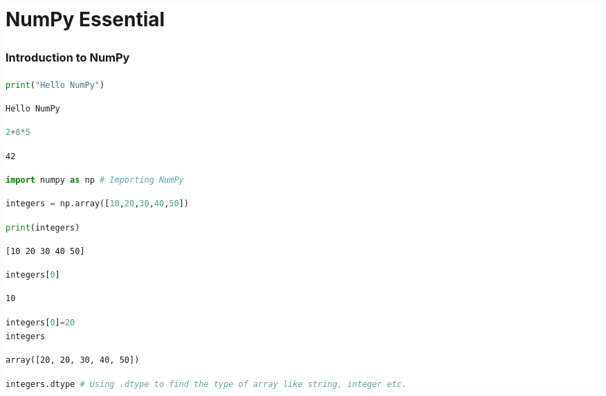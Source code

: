 # NumPy Essential

### Introduction to NumPy


```python
print("Hello NumPy")
```

    Hello NumPy



```python
2+8*5
```




    42




```python
import numpy as np # Importing NumPy
```


```python
integers = np.array([10,20,30,40,50])
```


```python
print(integers)
```

    [10 20 30 40 50]



```python
integers[0]
```




    10




```python
integers[0]=20
integers
```




    array([20, 20, 30, 40, 50])




```python
integers.dtype # Using .dtype to find the type of array like string, integer etc. 
```
